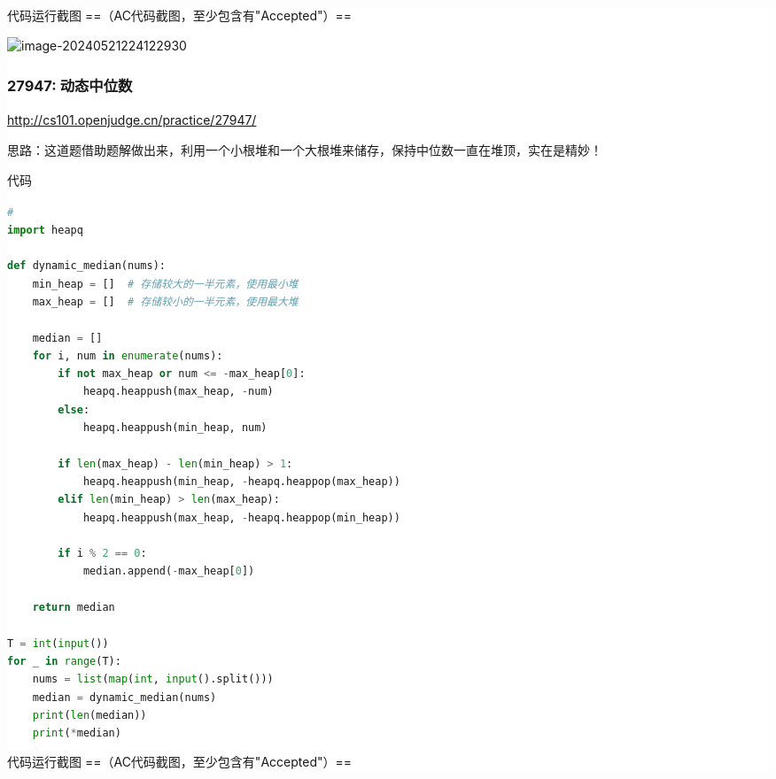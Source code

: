 

代码运行截图 ==（AC代码截图，至少包含有"Accepted"）==

![image-20240521224122930](C:\Users\张文杰\AppData\Roaming\Typora\typora-user-images\image-20240521224122930.png)





### 27947: 动态中位数

http://cs101.openjudge.cn/practice/27947/



思路：这道题借助题解做出来，利用一个小根堆和一个大根堆来储存，保持中位数一直在堆顶，实在是精妙！



代码

```python
# 
import heapq

def dynamic_median(nums):
    min_heap = []  # 存储较大的一半元素，使用最小堆
    max_heap = []  # 存储较小的一半元素，使用最大堆

    median = []
    for i, num in enumerate(nums):
        if not max_heap or num <= -max_heap[0]:
            heapq.heappush(max_heap, -num)
        else:
            heapq.heappush(min_heap, num)

        if len(max_heap) - len(min_heap) > 1:
            heapq.heappush(min_heap, -heapq.heappop(max_heap))
        elif len(min_heap) > len(max_heap):
            heapq.heappush(max_heap, -heapq.heappop(min_heap))

        if i % 2 == 0:
            median.append(-max_heap[0])

    return median

T = int(input())
for _ in range(T):
    nums = list(map(int, input().split()))
    median = dynamic_median(nums)
    print(len(median))
    print(*median)
```



代码运行截图 ==（AC代码截图，至少包含有"Accepted"）==
